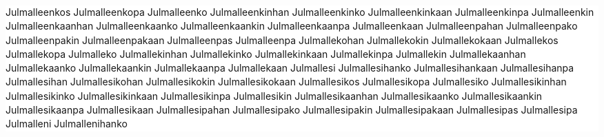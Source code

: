 Julmalleenkos
Julmalleenkopa
Julmalleenko
Julmalleenkinhan
Julmalleenkinko
Julmalleenkinkaan
Julmalleenkinpa
Julmalleenkin
Julmalleenkaanhan
Julmalleenkaanko
Julmalleenkaankin
Julmalleenkaanpa
Julmalleenkaan
Julmalleenpahan
Julmalleenpako
Julmalleenpakin
Julmalleenpakaan
Julmalleenpas
Julmalleenpa
Julmallekohan
Julmallekokin
Julmallekokaan
Julmallekos
Julmallekopa
Julmalleko
Julmallekinhan
Julmallekinko
Julmallekinkaan
Julmallekinpa
Julmallekin
Julmallekaanhan
Julmallekaanko
Julmallekaankin
Julmallekaanpa
Julmallekaan
Julmallesi
Julmallesihanko
Julmallesihankaan
Julmallesihanpa
Julmallesihan
Julmallesikohan
Julmallesikokin
Julmallesikokaan
Julmallesikos
Julmallesikopa
Julmallesiko
Julmallesikinhan
Julmallesikinko
Julmallesikinkaan
Julmallesikinpa
Julmallesikin
Julmallesikaanhan
Julmallesikaanko
Julmallesikaankin
Julmallesikaanpa
Julmallesikaan
Julmallesipahan
Julmallesipako
Julmallesipakin
Julmallesipakaan
Julmallesipas
Julmallesipa
Julmalleni
Julmallenihanko